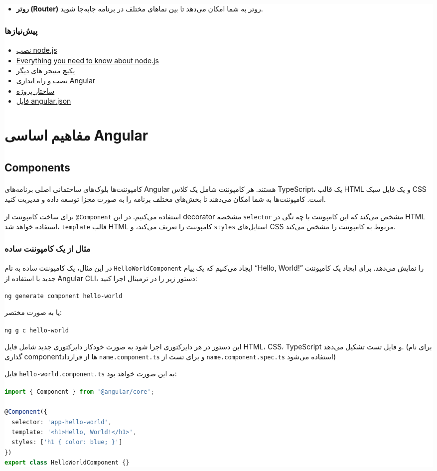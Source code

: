 - **روتر (Router)**
  روتر به شما امکان می‌دهد تا بین نماهای مختلف در برنامه جابه‌جا شوید.


###  پیش‌نیازها
-  [نصب node.js](https://nodejs.org/en/learn/getting-started/how-to-install-nodejs) 
- [Everything you need to know about node.js](https://www.freecodecamp.org/news/what-is-npm-a-node-package-manager-tutorial-for-beginners/)
- [پکیچ منیجر های دیگر](https://romanglushach.medium.com/comparing-npm-yarn-and-pnpm-package-managers-which-one-is-right-for-your-distributed-project-to-4d7de2f0db8e)
- [نصب و راه اندازی Angular](https://v17.angular.io/guide/setup-local)
- [ساختار پروژه](https://dev.to/tomwebwalker/angular-starting-files-explanation-for-beginners-15cp)
- [فایل angular.json](https://dev.to/tomwebwalker/angularjson-structure-for-beginners-what-we-can-set-27f3)


# مفاهیم اساسی Angular
## Components

کامپوننت‌ها بلوک‌های ساختمانی اصلی برنامه‌های Angular هستند. هر کامپوننت شامل یک کلاس TypeScript، یک قالب HTML و یک فایل سبک CSS است. کامپوننت‌ها به شما امکان می‌دهند تا بخش‌های مختلف برنامه را به صورت مجزا توسعه داده و مدیریت کنید.

برای ساخت کامپوننت از `@Component` استفاده می‌کنیم. در این decorator مشخصه `selector` مشخص می‌کند که این کامپوننت با چه تگی در HTML استفاده خواهد شد، `template` قالب HTML کامپوننت را تعریف می‌کند، و `styles` استایل‌های CSS مربوط به کامپوننت را مشخص می‌کند.

### مثال از یک کامپوننت ساده

در این مثال، یک کامپوننت ساده به نام `HelloWorldComponent` ایجاد می‌کنیم که یک پیام “Hello, World!” را نمایش می‌دهد. برای ایجاد یک کامپوننت جدید با استفاده از Angular CLI، دستور زیر را در ترمینال اجرا کنید:

```sh
ng generate component hello-world
```

یا به صورت مختصر:

```sh
ng g c hello-world
```

این دستور در هر دایرکتوری اجرا شود به صورت خودکار دایرکتوری جدید شامل فایل HTML، CSS، TypeScript و فایل تست تشکیل می‌دهد. (برای نام گذاری componentها از قرارداد `name.component.ts` و برای تست از `name.component.spec.ts` استفاده می‌شود)

فایل `hello-world.component.ts` به این صورت خواهد بود:

```typescript
import { Component } from '@angular/core';

@Component({
  selector: 'app-hello-world',
  template: '<h1>Hello, World!</h1>',
  styles: ['h1 { color: blue; }']
})
export class HelloWorldComponent {}
```

